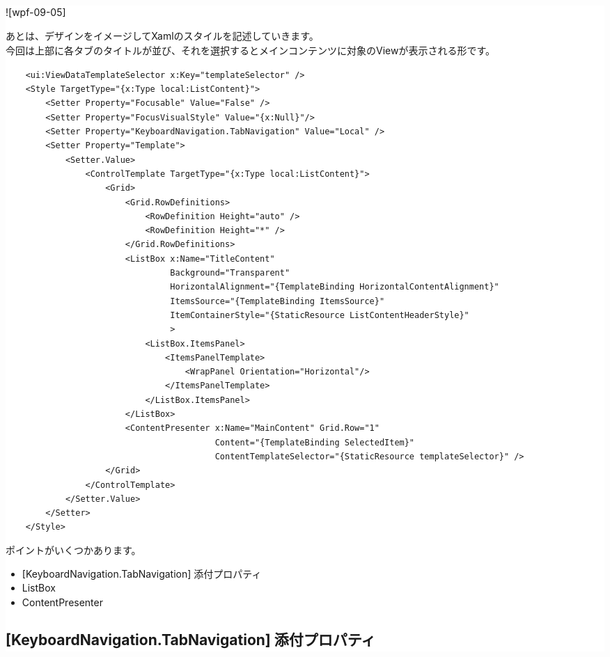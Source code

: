 ![wpf-09-05]


あとは、デザインをイメージしてXamlのスタイルを記述していきます。  
今回は上部に各タブのタイトルが並び、それを選択するとメインコンテンツに対象のViewが表示される形です。


```
    <ui:ViewDataTemplateSelector x:Key="templateSelector" />
    <Style TargetType="{x:Type local:ListContent}">
        <Setter Property="Focusable" Value="False" />
        <Setter Property="FocusVisualStyle" Value="{x:Null}"/>
        <Setter Property="KeyboardNavigation.TabNavigation" Value="Local" />
        <Setter Property="Template">
            <Setter.Value>
                <ControlTemplate TargetType="{x:Type local:ListContent}">
                    <Grid>
                        <Grid.RowDefinitions>
                            <RowDefinition Height="auto" />
                            <RowDefinition Height="*" />
                        </Grid.RowDefinitions>
                        <ListBox x:Name="TitleContent" 
                                 Background="Transparent"
                                 HorizontalAlignment="{TemplateBinding HorizontalContentAlignment}"
                                 ItemsSource="{TemplateBinding ItemsSource}"
                                 ItemContainerStyle="{StaticResource ListContentHeaderStyle}"
                                 >
                            <ListBox.ItemsPanel>
                                <ItemsPanelTemplate>
                                    <WrapPanel Orientation="Horizontal"/>
                                </ItemsPanelTemplate>
                            </ListBox.ItemsPanel>
                        </ListBox>
                        <ContentPresenter x:Name="MainContent" Grid.Row="1" 
                                          Content="{TemplateBinding SelectedItem}"
                                          ContentTemplateSelector="{StaticResource templateSelector}" />
                    </Grid>
                </ControlTemplate>
            </Setter.Value>
        </Setter>
    </Style>
```


ポイントがいくつかあります。

 + [KeyboardNavigation.TabNavigation] 添付プロパティ
 + ListBox
 + ContentPresenter


[KeyboardNavigation.TabNavigation] 添付プロパティ
---


[Selector]: http://msdn.microsoft.com/ja-jp/library/system.windows.controls.primitives.selector.aspx